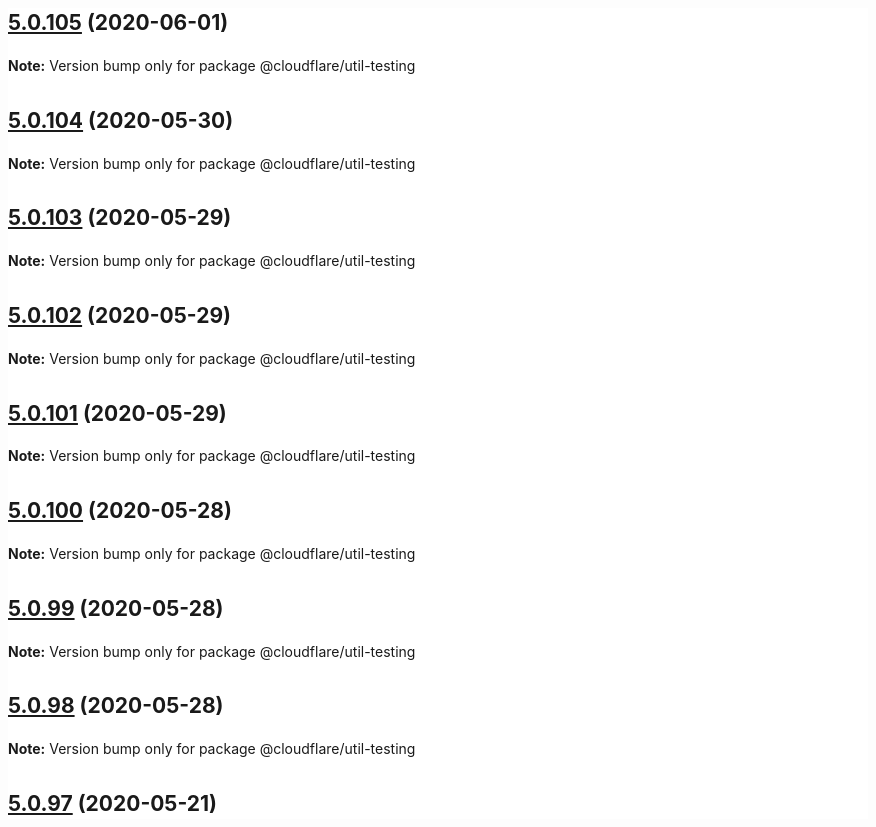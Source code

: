 ## [5.0.105](http://stash.cfops.it:7999/fe/stratus/compare/@cloudflare/util-testing@5.0.104...@cloudflare/util-testing@5.0.105) (2020-06-01)

**Note:** Version bump only for package @cloudflare/util-testing

## [5.0.104](http://stash.cfops.it:7999/fe/stratus/compare/@cloudflare/util-testing@5.0.103...@cloudflare/util-testing@5.0.104) (2020-05-30)

**Note:** Version bump only for package @cloudflare/util-testing

## [5.0.103](http://stash.cfops.it:7999/fe/stratus/compare/@cloudflare/util-testing@5.0.102...@cloudflare/util-testing@5.0.103) (2020-05-29)

**Note:** Version bump only for package @cloudflare/util-testing

## [5.0.102](http://stash.cfops.it:7999/fe/stratus/compare/@cloudflare/util-testing@5.0.101...@cloudflare/util-testing@5.0.102) (2020-05-29)

**Note:** Version bump only for package @cloudflare/util-testing

## [5.0.101](http://stash.cfops.it:7999/fe/stratus/compare/@cloudflare/util-testing@5.0.100...@cloudflare/util-testing@5.0.101) (2020-05-29)

**Note:** Version bump only for package @cloudflare/util-testing

## [5.0.100](http://stash.cfops.it:7999/fe/stratus/compare/@cloudflare/util-testing@5.0.99...@cloudflare/util-testing@5.0.100) (2020-05-28)

**Note:** Version bump only for package @cloudflare/util-testing

## [5.0.99](http://stash.cfops.it:7999/fe/stratus/compare/@cloudflare/util-testing@5.0.98...@cloudflare/util-testing@5.0.99) (2020-05-28)

**Note:** Version bump only for package @cloudflare/util-testing

## [5.0.98](http://stash.cfops.it:7999/fe/stratus/compare/@cloudflare/util-testing@5.0.97...@cloudflare/util-testing@5.0.98) (2020-05-28)

**Note:** Version bump only for package @cloudflare/util-testing

## [5.0.97](http://stash.cfops.it:7999/fe/stratus/compare/@cloudflare/util-testing@5.0.96...@cloudflare/util-testing@5.0.97) (2020-05-21)
